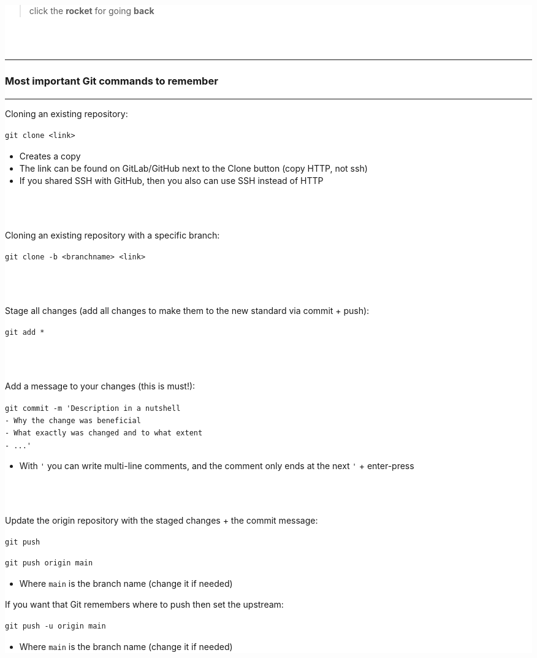 > click the **rocket** for going **back**

<br><br>

---
### Most important Git commands to remember

---


Cloning an existing repository:
```git
git clone <link>
```
- Creates a copy
- The link can be found on GitLab/GitHub next to the Clone button (copy HTTP, not ssh) 
- If you shared SSH with GitHub, then you also can use SSH instead of HTTP

<br><br>

Cloning an existing repository with a specific branch:
```git
git clone -b <branchname> <link>
```

<br><br>

Stage all changes (add all changes to make them to the new standard via commit + push):
```git
git add *
```

<br><br>

Add a message to your changes (this is  must!):
```git
git commit -m 'Description in a nutshell
- Why the change was beneficial
- What exactly was changed and to what extent
- ...'
```
- With `'` you can write multi-line comments, and the comment only ends at the next `'` + enter-press

<br><br>

Update the origin repository with the staged changes + the commit message:

```git
git push
```

```git
git push origin main
```
- Where `main` is the branch name (change it if needed)

If you want that Git remembers where to push then set the upstream:
```git
git push -u origin main
```
- Where `main` is the branch name (change it if needed)
